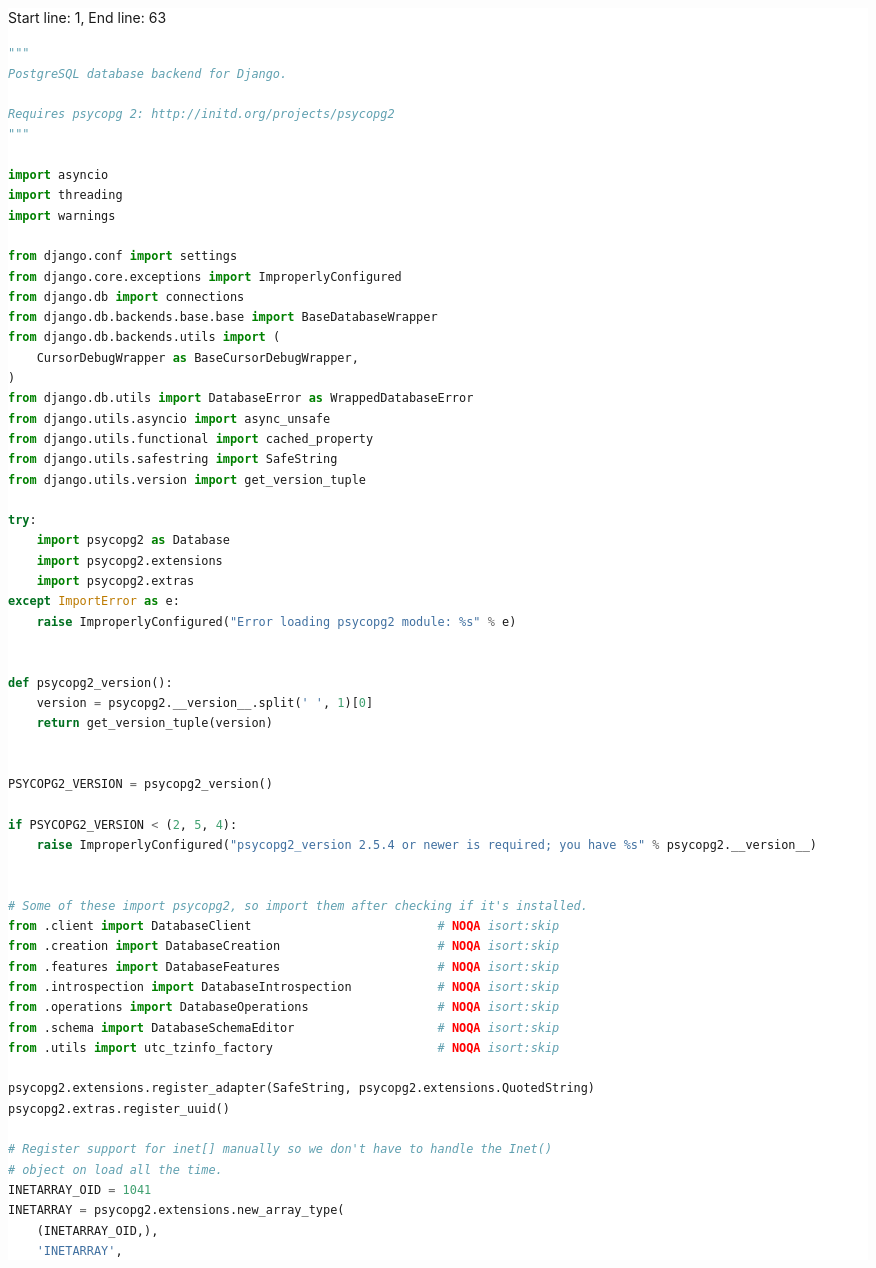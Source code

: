 Start line: 1, End line: 63

```python
"""
PostgreSQL database backend for Django.

Requires psycopg 2: http://initd.org/projects/psycopg2
"""

import asyncio
import threading
import warnings

from django.conf import settings
from django.core.exceptions import ImproperlyConfigured
from django.db import connections
from django.db.backends.base.base import BaseDatabaseWrapper
from django.db.backends.utils import (
    CursorDebugWrapper as BaseCursorDebugWrapper,
)
from django.db.utils import DatabaseError as WrappedDatabaseError
from django.utils.asyncio import async_unsafe
from django.utils.functional import cached_property
from django.utils.safestring import SafeString
from django.utils.version import get_version_tuple

try:
    import psycopg2 as Database
    import psycopg2.extensions
    import psycopg2.extras
except ImportError as e:
    raise ImproperlyConfigured("Error loading psycopg2 module: %s" % e)


def psycopg2_version():
    version = psycopg2.__version__.split(' ', 1)[0]
    return get_version_tuple(version)


PSYCOPG2_VERSION = psycopg2_version()

if PSYCOPG2_VERSION < (2, 5, 4):
    raise ImproperlyConfigured("psycopg2_version 2.5.4 or newer is required; you have %s" % psycopg2.__version__)


# Some of these import psycopg2, so import them after checking if it's installed.
from .client import DatabaseClient                          # NOQA isort:skip
from .creation import DatabaseCreation                      # NOQA isort:skip
from .features import DatabaseFeatures                      # NOQA isort:skip
from .introspection import DatabaseIntrospection            # NOQA isort:skip
from .operations import DatabaseOperations                  # NOQA isort:skip
from .schema import DatabaseSchemaEditor                    # NOQA isort:skip
from .utils import utc_tzinfo_factory                       # NOQA isort:skip

psycopg2.extensions.register_adapter(SafeString, psycopg2.extensions.QuotedString)
psycopg2.extras.register_uuid()

# Register support for inet[] manually so we don't have to handle the Inet()
# object on load all the time.
INETARRAY_OID = 1041
INETARRAY = psycopg2.extensions.new_array_type(
    (INETARRAY_OID,),
    'INETARRAY',
```